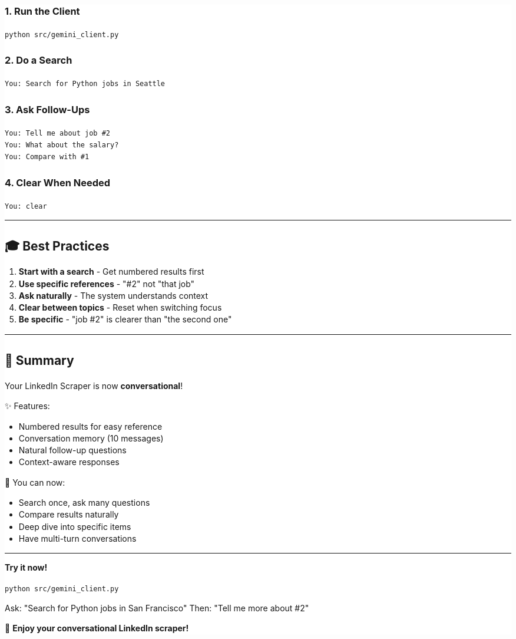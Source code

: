 ### 1. Run the Client
```bash
python src/gemini_client.py
```

### 2. Do a Search
```
You: Search for Python jobs in Seattle
```

### 3. Ask Follow-Ups
```
You: Tell me about job #2
You: What about the salary?
You: Compare with #1
```

### 4. Clear When Needed
```
You: clear
```

---

## 🎓 Best Practices

1. **Start with a search** - Get numbered results first
2. **Use specific references** - "#2" not "that job"
3. **Ask naturally** - The system understands context
4. **Clear between topics** - Reset when switching focus
5. **Be specific** - "job #2" is clearer than "the second one"

---

## 🎉 Summary

Your LinkedIn Scraper is now **conversational**!

✨ Features:
- Numbered results for easy reference
- Conversation memory (10 messages)
- Natural follow-up questions
- Context-aware responses

💬 You can now:
- Search once, ask many questions
- Compare results naturally
- Deep dive into specific items
- Have multi-turn conversations

---

**Try it now!**
```bash
python src/gemini_client.py
```

Ask: "Search for Python jobs in San Francisco"
Then: "Tell me more about #2"

🚀 **Enjoy your conversational LinkedIn scraper!**

